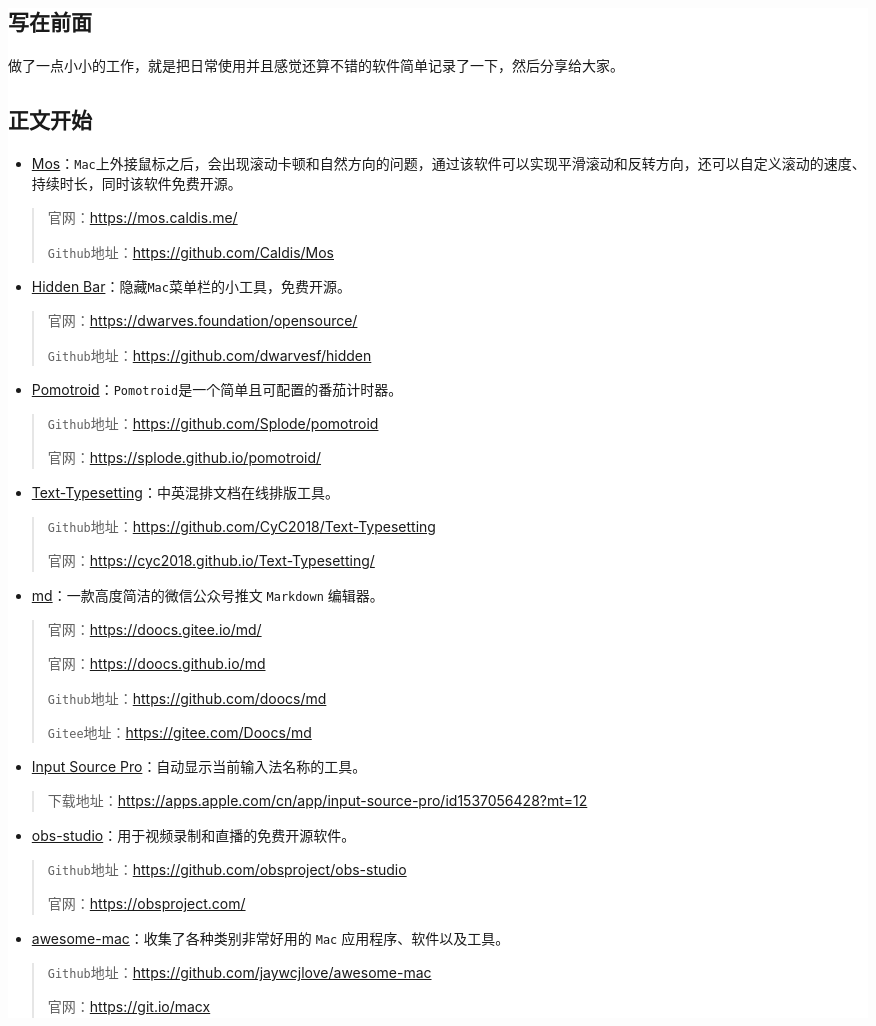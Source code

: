 ## 写在前面

做了一点小小的工作，就是把日常使用并且感觉还算不错的软件简单记录了一下，然后分享给大家。

## 正文开始

* [Mos](https://mos.caldis.me/)：`Mac`上外接鼠标之后，会出现滚动卡顿和自然方向的问题，通过该软件可以实现平滑滚动和反转方向，还可以自定义滚动的速度、持续时长，同时该软件免费开源。

> 官网：https://mos.caldis.me/
>
> `Github`地址：https://github.com/Caldis/Mos

* [Hidden Bar](https://github.com/dwarvesf/hidden)：隐藏`Mac`菜单栏的小工具，免费开源。

> 官网：https://dwarves.foundation/opensource/
>
> `Github`地址：https://github.com/dwarvesf/hidden

* [Pomotroid](https://github.com/Splode/pomotroid)：`Pomotroid`是一个简单且可配置的番茄计时器。

> `Github`地址：https://github.com/Splode/pomotroid
>
> 官网：https://splode.github.io/pomotroid/

* [Text-Typesetting](https://github.com/CyC2018/Text-Typesetting)：中英混排文档在线排版工具。

>`Github`地址：https://github.com/CyC2018/Text-Typesetting
>
>官网：https://cyc2018.github.io/Text-Typesetting/

* [md](https://gitee.com/Doocs/md)：一款高度简洁的微信公众号推文 `Markdown` 编辑器。

>官网：https://doocs.gitee.io/md/
>
>官网：https://doocs.github.io/md
>
>`Github`地址：https://github.com/doocs/md
>
>`Gitee`地址：https://gitee.com/Doocs/md

* [Input Source Pro](https://apps.apple.com/cn/app/input-source-pro/id1537056428?mt=12)：自动显示当前输入法名称的工具。

> 下载地址：https://apps.apple.com/cn/app/input-source-pro/id1537056428?mt=12

* [obs-studio](https://github.com/obsproject/obs-studio)：用于视频录制和直播的免费开源软件。

> `Github`地址：https://github.com/obsproject/obs-studio
>
> 官网：https://obsproject.com/

* [awesome-mac](https://github.com/jaywcjlove/awesome-mac/blob/master/README-zh.md)：收集了各种类别非常好用的 `Mac` 应用程序、软件以及工具。

>`Github`地址：https://github.com/jaywcjlove/awesome-mac
>
>官网：https://git.io/macx
